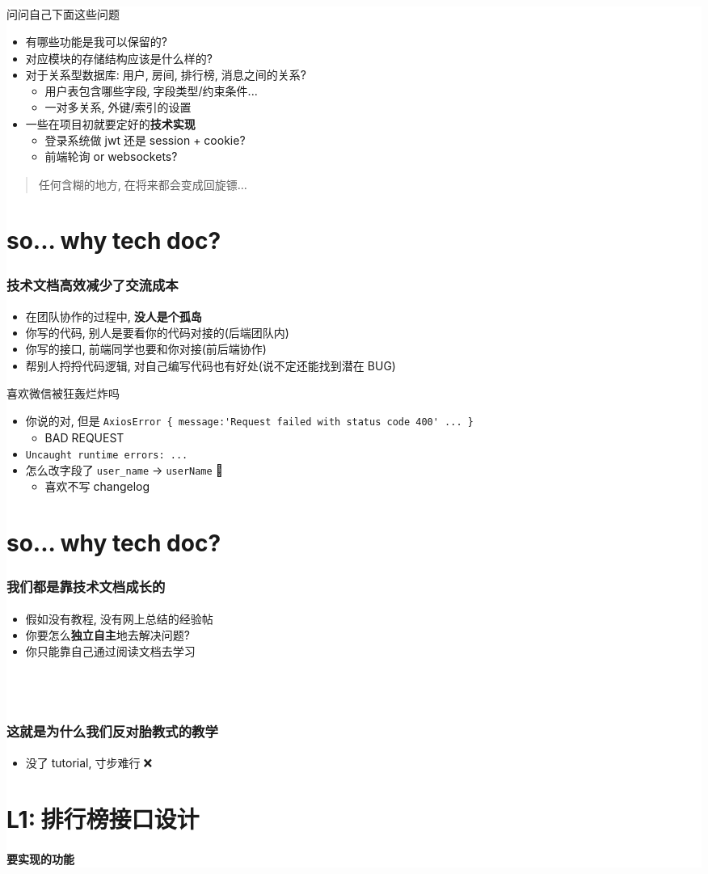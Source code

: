 问问自己下面这些问题

- 有哪些功能是我可以保留的?
- 对应模块的存储结构应该是什么样的?
- 对于关系型数据库: 用户, 房间, 排行榜, 消息之间的关系?
  - 用户表包含哪些字段, 字段类型/约束条件...
  - 一对多关系, 外键/索引的设置
- 一些在项目初就要定好的**技术实现**
  - 登录系统做 jwt 还是 session + cookie?
  - 前端轮询 or websockets?

> 任何含糊的地方, 在将来都会变成回旋镖...



# so... why tech doc?

### 技术文档高效减少了交流成本

- 在团队协作的过程中, **没人是个孤岛**
- 你写的代码, 别人是要看你的代码对接的(后端团队内)
- 你写的接口, 前端同学也要和你对接(前后端协作)
- 帮别人捋捋代码逻辑, 对自己编写代码也有好处(说不定还能找到潜在 BUG)

喜欢微信被狂轰烂炸吗

- 你说的对, 但是 `AxiosError { message:'Request failed with status code 400' ... }`
  - BAD REQUEST
- `Uncaught runtime errors: ...`
- 怎么改字段了 `user_name` -> `userName` 🤯
  - 喜欢不写 changelog

 

# so... why tech doc?

### 我们都是靠技术文档成长的

- 假如没有教程, 没有网上总结的经验帖
- 你要怎么**独立自主**地去解决问题?
- 你只能靠自己通过阅读文档去学习

<br>
<br>

### 这就是为什么我们反对胎教式的教学

- 没了 tutorial, 寸步难行 ❌



# L1: 排行榜接口设计

**要实现的功能**
